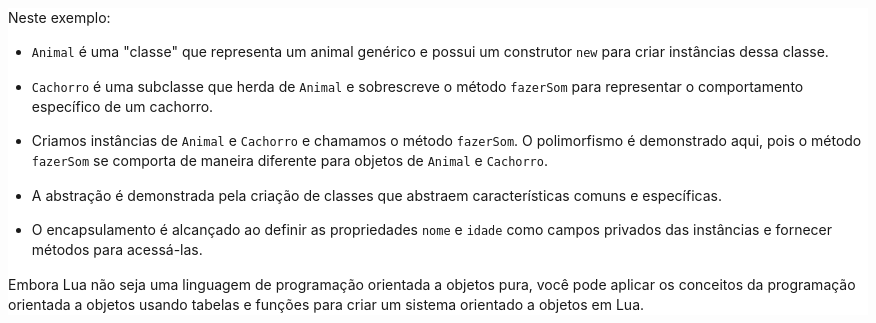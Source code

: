 ```lua
```

Neste exemplo:

- `Animal` é uma "classe" que representa um animal genérico e possui um construtor `new` para criar instâncias dessa classe.

- `Cachorro` é uma subclasse que herda de `Animal` e sobrescreve o método `fazerSom` para representar o comportamento específico de um cachorro.

- Criamos instâncias de `Animal` e `Cachorro` e chamamos o método `fazerSom`. O polimorfismo é demonstrado aqui, pois o método `fazerSom` se comporta de maneira diferente para objetos de `Animal` e `Cachorro`.

- A abstração é demonstrada pela criação de classes que abstraem características comuns e específicas.

- O encapsulamento é alcançado ao definir as propriedades `nome` e `idade` como campos privados das instâncias e fornecer métodos para acessá-las.

Embora Lua não seja uma linguagem de programação orientada a objetos pura, você pode aplicar os conceitos da programação orientada a objetos usando tabelas e funções para criar um sistema orientado a objetos em Lua.